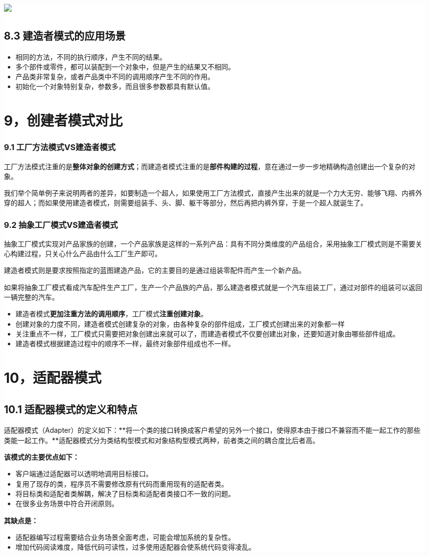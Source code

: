 ![](https://gitee.com/zhuang-kang/note-picture/raw/master/%E8%AE%BE%E8%AE%A1%E6%A8%A1%E5%BC%8F%E7%AC%94%E8%AE%B0%E5%9B%BE%E7%89%87/%E8%AE%BE%E8%AE%A1%E6%A8%A1%E5%BC%8FSnipaste_2021-03-31_08-06-26.png)

## 8.3 建造者模式的应用场景

- 相同的方法，不同的执行顺序，产生不同的结果。
- 多个部件或零件，都可以装配到一个对象中，但是产生的结果又不相同。
- 产品类非常复杂，或者产品类中不同的调用顺序产生不同的作用。
- 初始化一个对象特别复杂，参数多，而且很多参数都具有默认值。

# 9，创建者模式对比

### 9.1  工厂方法模式VS建造者模式

工厂方法模式注重的是**整体对象的创建方式**；而建造者模式注重的是**部件构建的过程**，意在通过一步一步地精确构造创建出一个复杂的对象。

我们举个简单例子来说明两者的差异，如要制造一个超人，如果使用工厂方法模式，直接产生出来的就是一个力大无穷、能够飞翔、内裤外穿的超人；而如果使用建造者模式，则需要组装手、头、脚、躯干等部分，然后再把内裤外穿，于是一个超人就诞生了。

### 9.2 抽象工厂模式VS建造者模式

抽象工厂模式实现对产品家族的创建，一个产品家族是这样的一系列产品：具有不同分类维度的产品组合，采用抽象工厂模式则是不需要关心构建过程，只关心什么产品由什么工厂生产即可。

建造者模式则是要求按照指定的蓝图建造产品，它的主要目的是通过组装零配件而产生一个新产品。

如果将抽象工厂模式看成汽车配件生产工厂，生产一个产品族的产品，那么建造者模式就是一个汽车组装工厂，通过对部件的组装可以返回一辆完整的汽车。

- 建造者模式**更加注重方法的调用顺序**，工厂模式**注重创建对象**。
- 创建对象的力度不同，建造者模式创建复杂的对象，由各种复杂的部件组成，工厂模式创建出来的对象都一样
- 关注重点不一样，工厂模式只需要把对象创建出来就可以了，而建造者模式不仅要创建出对象，还要知道对象由哪些部件组成。
- 建造者模式根据建造过程中的顺序不一样，最终对象部件组成也不一样。



# 10，适配器模式

## 10.1 适配器模式的定义和特点

适配器模式（Adapter）的定义如下：**将一个类的接口转换成客户希望的另外一个接口，使得原本由于接口不兼容而不能一起工作的那些类能一起工作。**适配器模式分为类结构型模式和对象结构型模式两种，前者类之间的耦合度比后者高。

**该模式的主要优点如下：**

- 客户端通过适配器可以透明地调用目标接口。
- 复用了现存的类，程序员不需要修改原有代码而重用现有的适配者类。
- 将目标类和适配者类解耦，解决了目标类和适配者类接口不一致的问题。
- 在很多业务场景中符合开闭原则。

**其缺点是：**

- 适配器编写过程需要结合业务场景全面考虑，可能会增加系统的复杂性。
- 增加代码阅读难度，降低代码可读性，过多使用适配器会使系统代码变得凌乱。


